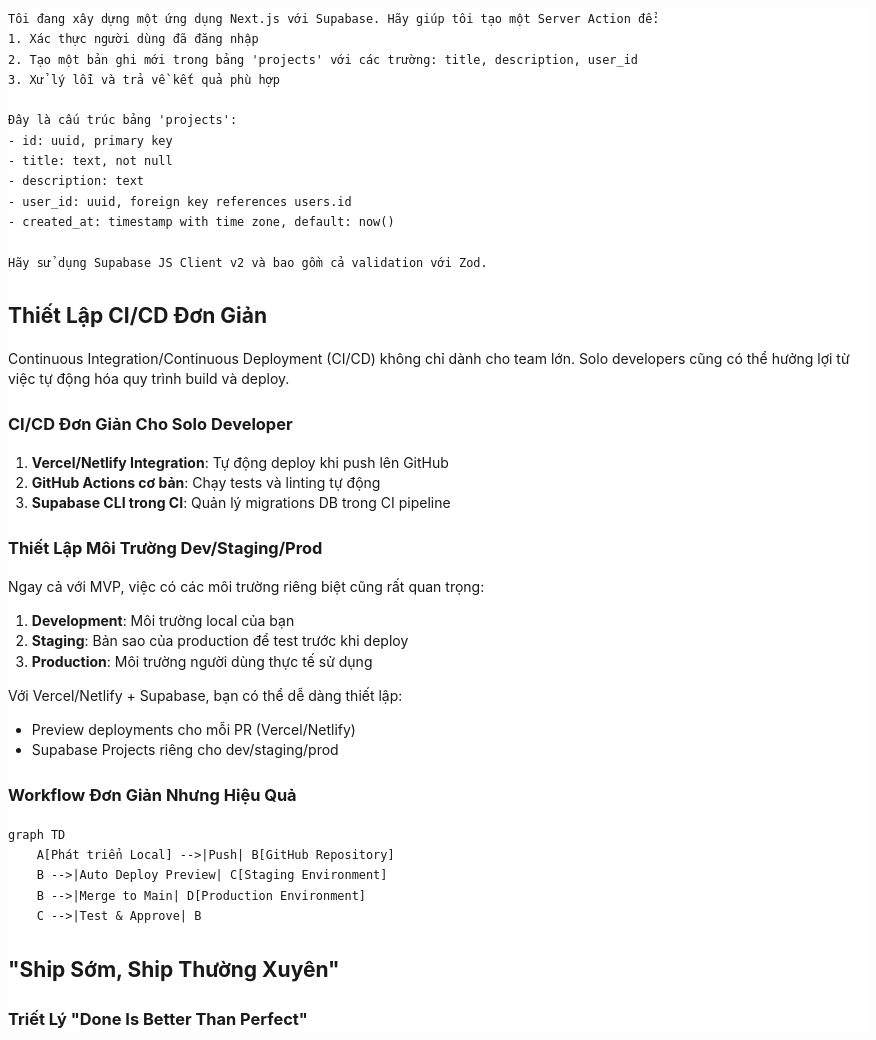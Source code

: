 ```
Tôi đang xây dựng một ứng dụng Next.js với Supabase. Hãy giúp tôi tạo một Server Action để:
1. Xác thực người dùng đã đăng nhập
2. Tạo một bản ghi mới trong bảng 'projects' với các trường: title, description, user_id
3. Xử lý lỗi và trả về kết quả phù hợp

Đây là cấu trúc bảng 'projects':
- id: uuid, primary key
- title: text, not null
- description: text
- user_id: uuid, foreign key references users.id
- created_at: timestamp with time zone, default: now()

Hãy sử dụng Supabase JS Client v2 và bao gồm cả validation với Zod.
```

## Thiết Lập CI/CD Đơn Giản

Continuous Integration/Continuous Deployment (CI/CD) không chỉ dành cho team lớn. Solo developers cũng có thể hưởng lợi từ việc tự động hóa quy trình build và deploy.

### CI/CD Đơn Giản Cho Solo Developer

1. **Vercel/Netlify Integration**: Tự động deploy khi push lên GitHub
2. **GitHub Actions cơ bản**: Chạy tests và linting tự động
3. **Supabase CLI trong CI**: Quản lý migrations DB trong CI pipeline

### Thiết Lập Môi Trường Dev/Staging/Prod

Ngay cả với MVP, việc có các môi trường riêng biệt cũng rất quan trọng:

1. **Development**: Môi trường local của bạn
2. **Staging**: Bản sao của production để test trước khi deploy
3. **Production**: Môi trường người dùng thực tế sử dụng

Với Vercel/Netlify + Supabase, bạn có thể dễ dàng thiết lập:
- Preview deployments cho mỗi PR (Vercel/Netlify)
- Supabase Projects riêng cho dev/staging/prod

### Workflow Đơn Giản Nhưng Hiệu Quả

```mermaid
graph TD
    A[Phát triển Local] -->|Push| B[GitHub Repository]
    B -->|Auto Deploy Preview| C[Staging Environment]
    B -->|Merge to Main| D[Production Environment]
    C -->|Test & Approve| B
```

## "Ship Sớm, Ship Thường Xuyên"

### Triết Lý "Done Is Better Than Perfect"
